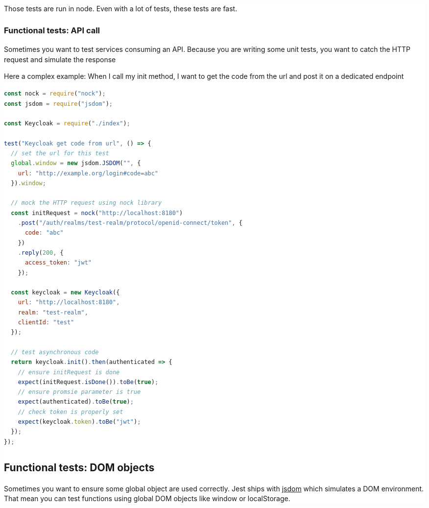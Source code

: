 Those tests are run in node. Even with a lot of tests, these tests are fast.

### Functional tests: API call

Sometimes you want to test services consuming an API. Because you are writing some unit tests, you want to catch the HTTP request and simulate the response

Here a complex example: When I call my init method, I want to get the code from the url and post it on a dedicated endpoint

```js
const nock = require("nock");
const jsdom = require("jsdom");

const Keycloak = require("./index");

test("Keycloak get code from url", () => {
  // set the url for this test
  global.window = new jsdom.JSDOM("", {
    url: "http://example.org/login#code=abc"
  }).window;

  // mock the HTTP request using nock library
  const initRequest = nock("http://localhost:8180")
    .post("/auth/realms/test-realm/protocol/openid-connect/token", {
      code: "abc"
    })
    .reply(200, {
      access_token: "jwt"
    });

  const keycloak = new Keycloak({
    url: "http://localhost:8180",
    realm: "test-realm",
    clientId: "test"
  });

  // test asynchronous code
  return keycloak.init().then(authenticated => {
    // ensure initRequest is done
    expect(initRequest.isDone()).toBe(true);
    // ensure promsie parameter is true
    expect(authenticated).toBe(true);
    // check token is properly set
    expect(keycloak.token).toBe("jwt");
  });
});
```

## Functional tests: DOM objects

Sometimes you want to ensure some global object are used correctly. Jest ships with [jsdom](https://github.com/jsdom/jsdom) which simulates a DOM environment. That mean you can test functions using global DOM objects like window or localStorage.

